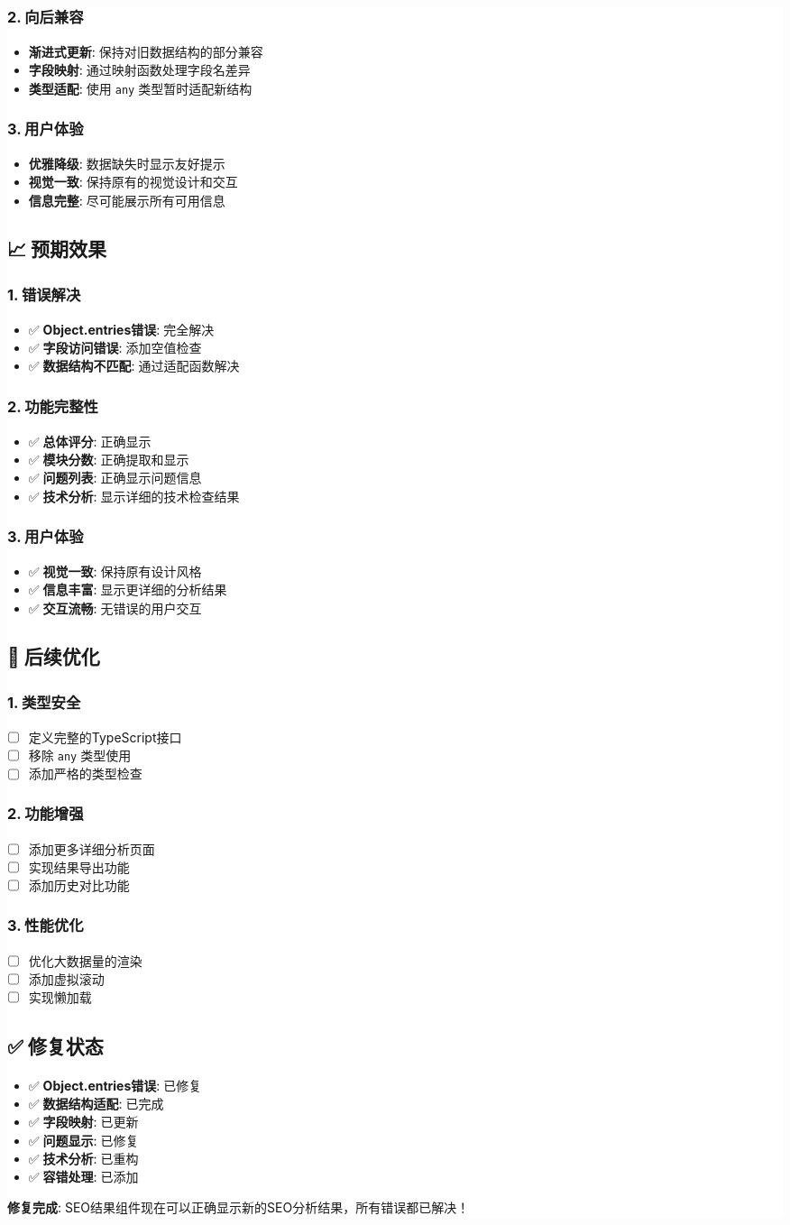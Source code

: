 ### 2. 向后兼容
- **渐进式更新**: 保持对旧数据结构的部分兼容
- **字段映射**: 通过映射函数处理字段名差异
- **类型适配**: 使用 `any` 类型暂时适配新结构

### 3. 用户体验
- **优雅降级**: 数据缺失时显示友好提示
- **视觉一致**: 保持原有的视觉设计和交互
- **信息完整**: 尽可能展示所有可用信息

## 📈 预期效果

### 1. 错误解决
- ✅ **Object.entries错误**: 完全解决
- ✅ **字段访问错误**: 添加空值检查
- ✅ **数据结构不匹配**: 通过适配函数解决

### 2. 功能完整性
- ✅ **总体评分**: 正确显示
- ✅ **模块分数**: 正确提取和显示
- ✅ **问题列表**: 正确显示问题信息
- ✅ **技术分析**: 显示详细的技术检查结果

### 3. 用户体验
- ✅ **视觉一致**: 保持原有设计风格
- ✅ **信息丰富**: 显示更详细的分析结果
- ✅ **交互流畅**: 无错误的用户交互

## 🚀 后续优化

### 1. 类型安全
- [ ] 定义完整的TypeScript接口
- [ ] 移除 `any` 类型使用
- [ ] 添加严格的类型检查

### 2. 功能增强
- [ ] 添加更多详细分析页面
- [ ] 实现结果导出功能
- [ ] 添加历史对比功能

### 3. 性能优化
- [ ] 优化大数据量的渲染
- [ ] 添加虚拟滚动
- [ ] 实现懒加载

## ✅ 修复状态

- ✅ **Object.entries错误**: 已修复
- ✅ **数据结构适配**: 已完成
- ✅ **字段映射**: 已更新
- ✅ **问题显示**: 已修复
- ✅ **技术分析**: 已重构
- ✅ **容错处理**: 已添加

**修复完成**: SEO结果组件现在可以正确显示新的SEO分析结果，所有错误都已解决！
